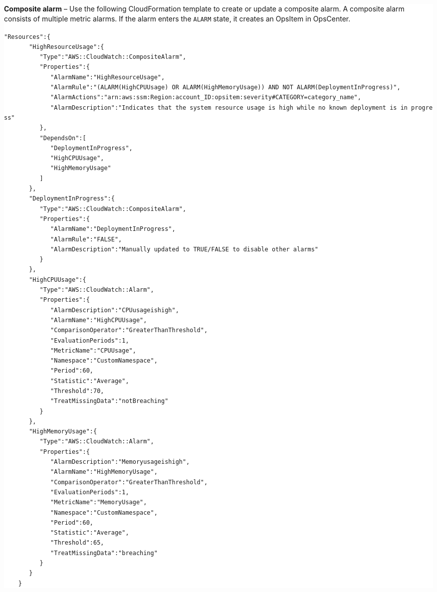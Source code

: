 **Composite alarm** – Use the following CloudFormation template to create or update a composite alarm\. A composite alarm consists of multiple metric alarms\. If the alarm enters the `ALARM` state, it creates an OpsItem in OpsCenter\.

```
"Resources":{
       "HighResourceUsage":{
          "Type":"AWS::CloudWatch::CompositeAlarm",
          "Properties":{
             "AlarmName":"HighResourceUsage",
             "AlarmRule":"(ALARM(HighCPUUsage) OR ALARM(HighMemoryUsage)) AND NOT ALARM(DeploymentInProgress)",
             "AlarmActions":"arn:aws:ssm:Region:account_ID:opsitem:severity#CATEGORY=category_name",
             "AlarmDescription":"Indicates that the system resource usage is high while no known deployment is in progress"
          },
          "DependsOn":[
             "DeploymentInProgress",
             "HighCPUUsage",
             "HighMemoryUsage"
          ]
       },
       "DeploymentInProgress":{
          "Type":"AWS::CloudWatch::CompositeAlarm",
          "Properties":{
             "AlarmName":"DeploymentInProgress",
             "AlarmRule":"FALSE",
             "AlarmDescription":"Manually updated to TRUE/FALSE to disable other alarms"
          }
       },
       "HighCPUUsage":{
          "Type":"AWS::CloudWatch::Alarm",
          "Properties":{
             "AlarmDescription":"CPUusageishigh",
             "AlarmName":"HighCPUUsage",
             "ComparisonOperator":"GreaterThanThreshold",
             "EvaluationPeriods":1,
             "MetricName":"CPUUsage",
             "Namespace":"CustomNamespace",
             "Period":60,
             "Statistic":"Average",
             "Threshold":70,
             "TreatMissingData":"notBreaching"
          }
       },
       "HighMemoryUsage":{
          "Type":"AWS::CloudWatch::Alarm",
          "Properties":{
             "AlarmDescription":"Memoryusageishigh",
             "AlarmName":"HighMemoryUsage",
             "ComparisonOperator":"GreaterThanThreshold",
             "EvaluationPeriods":1,
             "MetricName":"MemoryUsage",
             "Namespace":"CustomNamespace",
             "Period":60,
             "Statistic":"Average",
             "Threshold":65,
             "TreatMissingData":"breaching"
          }
       }
    }
```
